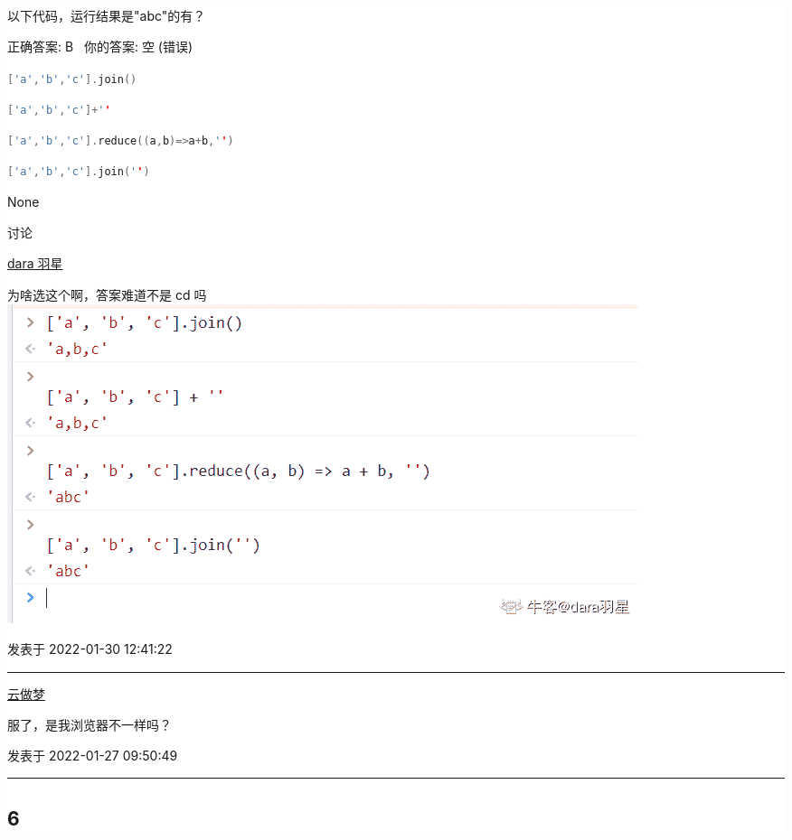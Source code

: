 以下代码，运行结果是"abc"的有？

正确答案: B   你的答案: 空 (错误)

```cpp
['a','b','c'].join()
```

```cpp
['a','b','c']+''
```

```cpp
['a','b','c'].reduce((a,b)=>a+b,'')
```

```cpp
['a','b','c'].join('')
```

None

讨论

[dara 羽星](https://www.nowcoder.com/profile/75122348)

为啥选这个啊，答案难道不是 cd 吗![](img/ea59b0570e2d32e947acacc9183b091d.png)

发表于 2022-01-30 12:41:22

* * *

[云做梦](https://www.nowcoder.com/profile/6003206)

服了，是我浏览器不一样吗？

发表于 2022-01-27 09:50:49

* * *

## 6
